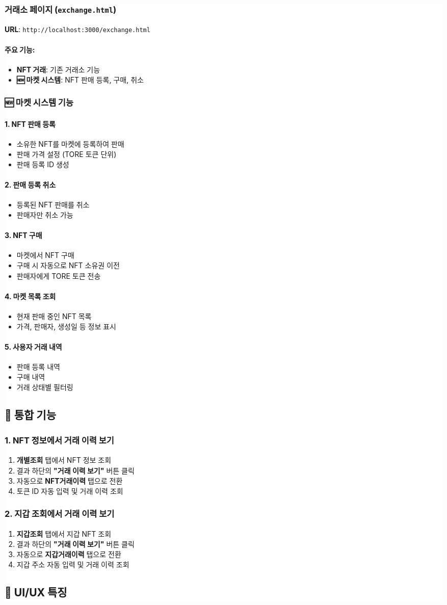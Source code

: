 ### 거래소 페이지 (`exchange.html`)

**URL**: `http://localhost:3000/exchange.html`

#### 주요 기능:
- **NFT 거래**: 기존 거래소 기능
- **🆕 마켓 시스템**: NFT 판매 등록, 구매, 취소

### 🆕 마켓 시스템 기능

#### 1. **NFT 판매 등록**
- 소유한 NFT를 마켓에 등록하여 판매
- 판매 가격 설정 (TORE 토큰 단위)
- 판매 등록 ID 생성

#### 2. **판매 등록 취소**
- 등록된 NFT 판매를 취소
- 판매자만 취소 가능

#### 3. **NFT 구매**
- 마켓에서 NFT 구매
- 구매 시 자동으로 NFT 소유권 이전
- 판매자에게 TORE 토큰 전송

#### 4. **마켓 목록 조회**
- 현재 판매 중인 NFT 목록
- 가격, 판매자, 생성일 등 정보 표시

#### 5. **사용자 거래 내역**
- 판매 등록 내역
- 구매 내역
- 거래 상태별 필터링

## 🔗 통합 기능

### 1. NFT 정보에서 거래 이력 보기
1. **개별조회** 탭에서 NFT 정보 조회
2. 결과 하단의 **"거래 이력 보기"** 버튼 클릭
3. 자동으로 **NFT거래이력** 탭으로 전환
4. 토큰 ID 자동 입력 및 거래 이력 조회

### 2. 지갑 조회에서 거래 이력 보기
1. **지갑조회** 탭에서 지갑 NFT 조회
2. 결과 하단의 **"거래 이력 보기"** 버튼 클릭
3. 자동으로 **지갑거래이력** 탭으로 전환
4. 지갑 주소 자동 입력 및 거래 이력 조회

## 🎨 UI/UX 특징

